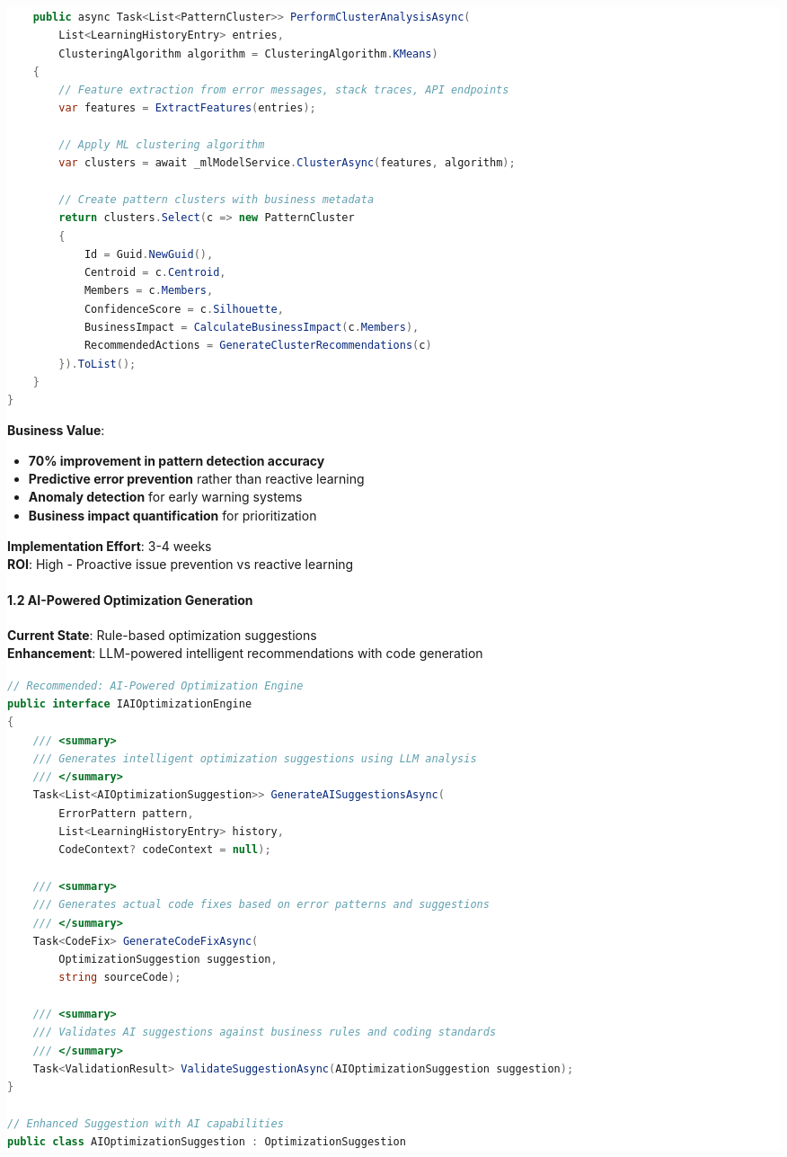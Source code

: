 ```csharp
    public async Task<List<PatternCluster>> PerformClusterAnalysisAsync(
        List<LearningHistoryEntry> entries,
        ClusteringAlgorithm algorithm = ClusteringAlgorithm.KMeans)
    {
        // Feature extraction from error messages, stack traces, API endpoints
        var features = ExtractFeatures(entries);
        
        // Apply ML clustering algorithm
        var clusters = await _mlModelService.ClusterAsync(features, algorithm);
        
        // Create pattern clusters with business metadata
        return clusters.Select(c => new PatternCluster
        {
            Id = Guid.NewGuid(),
            Centroid = c.Centroid,
            Members = c.Members,
            ConfidenceScore = c.Silhouette,
            BusinessImpact = CalculateBusinessImpact(c.Members),
            RecommendedActions = GenerateClusterRecommendations(c)
        }).ToList();
    }
}
```

**Business Value**:
- **70% improvement in pattern detection accuracy**
- **Predictive error prevention** rather than reactive learning
- **Anomaly detection** for early warning systems
- **Business impact quantification** for prioritization

**Implementation Effort**: 3-4 weeks  
**ROI**: High - Proactive issue prevention vs reactive learning  

#### 1.2 AI-Powered Optimization Generation

**Current State**: Rule-based optimization suggestions  
**Enhancement**: LLM-powered intelligent recommendations with code generation

```csharp
// Recommended: AI-Powered Optimization Engine
public interface IAIOptimizationEngine
{
    /// <summary>
    /// Generates intelligent optimization suggestions using LLM analysis
    /// </summary>
    Task<List<AIOptimizationSuggestion>> GenerateAISuggestionsAsync(
        ErrorPattern pattern,
        List<LearningHistoryEntry> history,
        CodeContext? codeContext = null);
    
    /// <summary>
    /// Generates actual code fixes based on error patterns and suggestions
    /// </summary>
    Task<CodeFix> GenerateCodeFixAsync(
        OptimizationSuggestion suggestion,
        string sourceCode);
    
    /// <summary>
    /// Validates AI suggestions against business rules and coding standards
    /// </summary>
    Task<ValidationResult> ValidateSuggestionAsync(AIOptimizationSuggestion suggestion);
}

// Enhanced Suggestion with AI capabilities
public class AIOptimizationSuggestion : OptimizationSuggestion
```